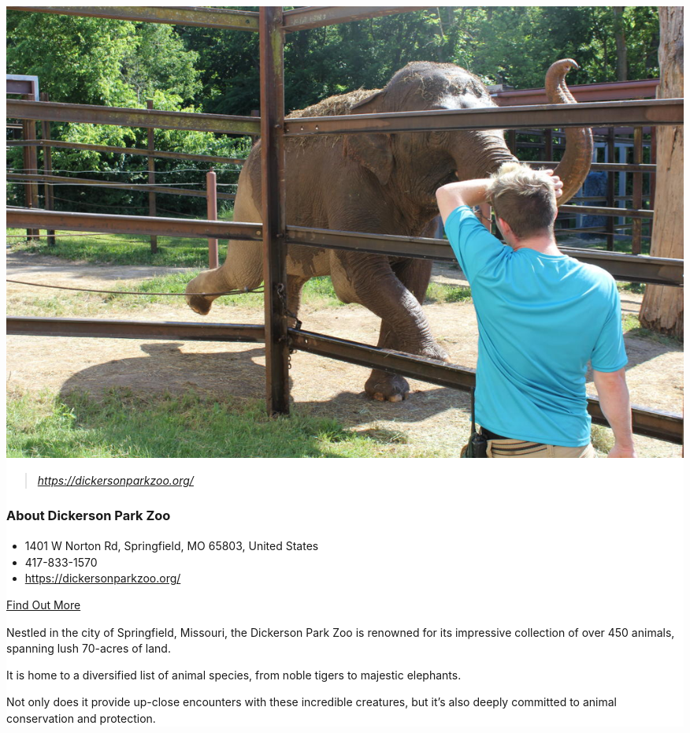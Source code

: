 ![Dickerson Park Zoo](assets/images/zoos/dickersonparkzoo.jpg)

> *https://dickersonparkzoo.org/* 



<div class="find-out-more" markdown="1">

### About Dickerson Park Zoo

- 1401 W Norton Rd, Springfield, MO 65803, United States
- 417-833-1570
- <a href="https://dickersonparkzoo.org/">https://dickersonparkzoo.org/</a>



<a class="subscribe btn" href="https://dickersonparkzoo.org/">Find Out More</a>

</div>


Nestled in the city of Springfield, Missouri, the Dickerson Park Zoo is renowned for its impressive collection of over 450 animals, spanning lush 70-acres of land. 

It is home to a diversified list of animal species, from noble tigers to majestic elephants. 

Not only does it provide up-close encounters with these incredible creatures, but it’s also deeply committed to animal conservation and protection. 
